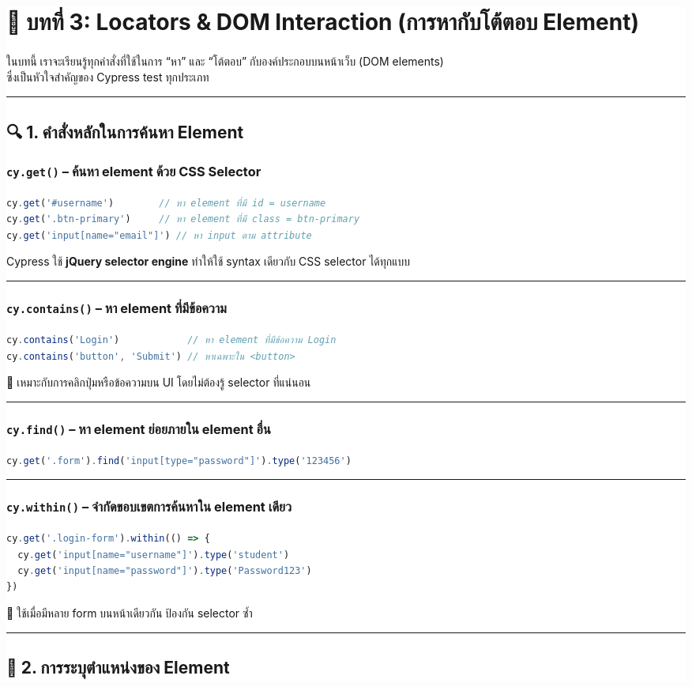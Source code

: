 # 🎯 บทที่ 3: Locators & DOM Interaction (การหากับโต้ตอบ Element)

ในบทนี้ เราจะเรียนรู้ทุกคำสั่งที่ใช้ในการ “หา” และ “โต้ตอบ” กับองค์ประกอบบนหน้าเว็บ (DOM elements)  
ซึ่งเป็นหัวใจสำคัญของ Cypress test ทุกประเภท

---

## 🔍 1. คำสั่งหลักในการค้นหา Element

### `cy.get()` – ค้นหา element ด้วย **CSS Selector**

```js
cy.get('#username')        // หา element ที่มี id = username
cy.get('.btn-primary')     // หา element ที่มี class = btn-primary
cy.get('input[name="email"]') // หา input ตาม attribute
```

Cypress ใช้ **jQuery selector engine** ทำให้ใช้ syntax เดียวกับ CSS selector ได้ทุกแบบ

---

### `cy.contains()` – หา element ที่มีข้อความ

```js
cy.contains('Login')            // หา element ที่มีข้อความ Login
cy.contains('button', 'Submit') // หาเฉพาะใน <button>
```

📘 เหมาะกับการคลิกปุ่มหรือข้อความบน UI โดยไม่ต้องรู้ selector ที่แน่นอน

---

### `cy.find()` – หา element ย่อยภายใน element อื่น

```js
cy.get('.form').find('input[type="password"]').type('123456')
```

---

### `cy.within()` – จำกัดขอบเขตการค้นหาใน element เดียว

```js
cy.get('.login-form').within(() => {
  cy.get('input[name="username"]').type('student')
  cy.get('input[name="password"]').type('Password123')
})
```

📘 ใช้เมื่อมีหลาย form บนหน้าเดียวกัน ป้องกัน selector ซ้ำ

---

## 🧱 2. การระบุตำแหน่งของ Element
